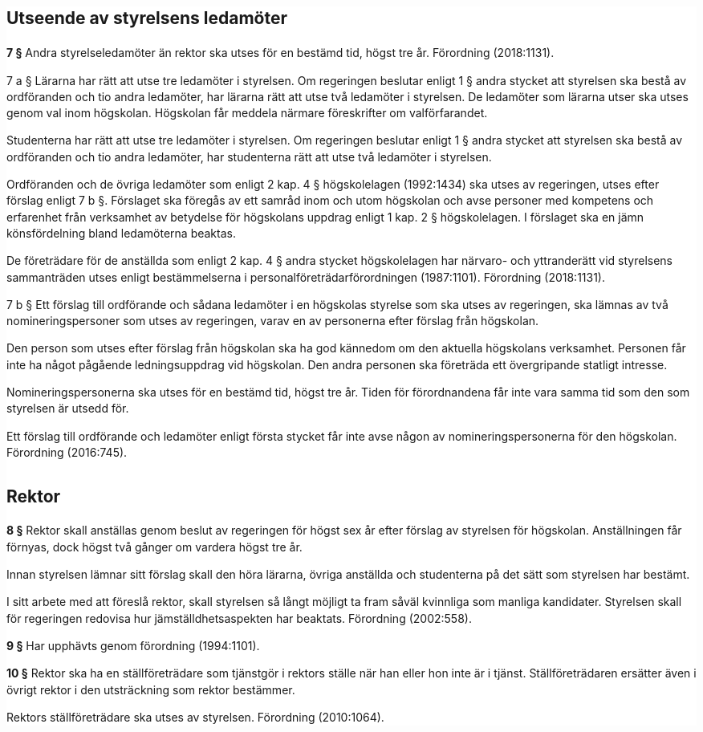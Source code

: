## Utseende av styrelsens ledamöter

**7 §** Andra styrelseledamöter än rektor ska utses för en bestämd tid, högst tre år. Förordning (2018:1131).

7 a § Lärarna har rätt att utse tre ledamöter i styrelsen. Om regeringen beslutar enligt 1 § andra stycket att styrelsen ska bestå av ordföranden och tio andra ledamöter, har lärarna rätt att utse två ledamöter i styrelsen. De ledamöter som lärarna utser ska utses genom val inom högskolan. Högskolan får meddela närmare föreskrifter om valförfarandet.

Studenterna har rätt att utse tre ledamöter i styrelsen. Om regeringen beslutar enligt 1 § andra stycket att styrelsen ska bestå av ordföranden och tio andra ledamöter, har studenterna rätt att utse två ledamöter i styrelsen.

Ordföranden och de övriga ledamöter som enligt 2 kap. 4 § högskolelagen (1992:1434) ska utses av regeringen, utses efter förslag enligt 7 b §. Förslaget ska föregås av ett samråd inom och utom högskolan och avse personer med kompetens och erfarenhet från verksamhet av betydelse för högskolans uppdrag enligt 1 kap. 2 § högskolelagen. I förslaget ska en jämn könsfördelning bland ledamöterna beaktas.

De företrädare för de anställda som enligt 2 kap. 4 § andra stycket högskolelagen har närvaro- och yttranderätt vid styrelsens sammanträden utses enligt bestämmelserna i personalföreträdarförordningen (1987:1101). Förordning (2018:1131).

7 b § Ett förslag till ordförande och sådana ledamöter i en högskolas styrelse som ska utses av regeringen, ska lämnas av två nomineringspersoner som utses av regeringen, varav en av personerna efter förslag från högskolan.

Den person som utses efter förslag från högskolan ska ha god kännedom om den aktuella högskolans verksamhet. Personen får inte ha något pågående ledningsuppdrag vid högskolan. Den andra personen ska företräda ett övergripande statligt intresse.

Nomineringspersonerna ska utses för en bestämd tid, högst tre år. Tiden för förordnandena får inte vara samma tid som den som styrelsen är utsedd för.

Ett förslag till ordförande och ledamöter enligt första stycket får inte avse någon av nomineringspersonerna för den högskolan. Förordning (2016:745).

## Rektor

**8 §** Rektor skall anställas genom beslut av regeringen för högst sex år efter förslag av styrelsen för högskolan. Anställningen får förnyas, dock högst två gånger om vardera högst tre år.

Innan styrelsen lämnar sitt förslag skall den höra lärarna, övriga anställda och studenterna på det sätt som styrelsen har bestämt.

I sitt arbete med att föreslå rektor, skall styrelsen så långt möjligt ta fram såväl kvinnliga som manliga kandidater. Styrelsen skall för regeringen redovisa hur jämställdhetsaspekten har beaktats. Förordning (2002:558).

**9 §** Har upphävts genom förordning (1994:1101).

**10 §** Rektor ska ha en ställföreträdare som tjänstgör i rektors ställe när han eller hon inte är i tjänst. Ställföreträdaren ersätter även i övrigt rektor i den utsträckning som rektor bestämmer.

Rektors ställföreträdare ska utses av styrelsen. Förordning (2010:1064).
